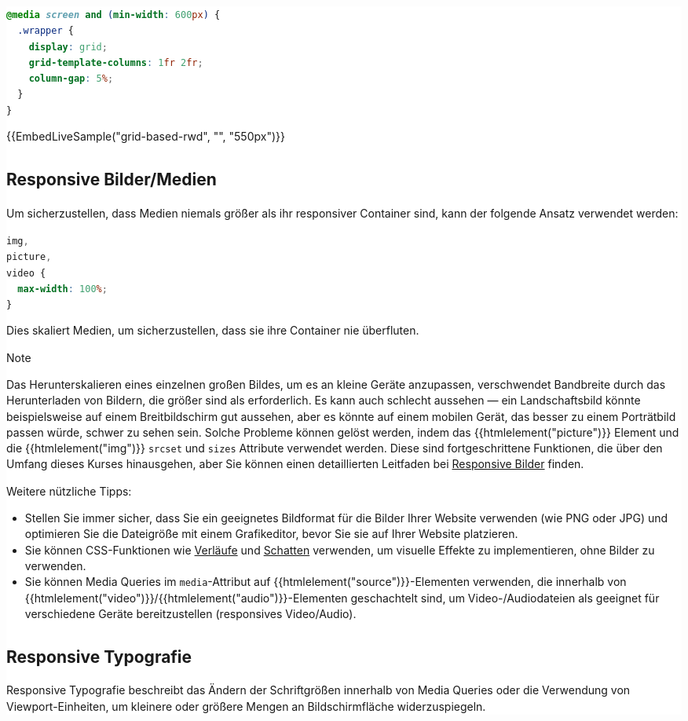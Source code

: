 ```css live-sample___grid-based-rwd
@media screen and (min-width: 600px) {
  .wrapper {
    display: grid;
    grid-template-columns: 1fr 2fr;
    column-gap: 5%;
  }
}
```

{{EmbedLiveSample("grid-based-rwd", "", "550px")}}

## Responsive Bilder/Medien

Um sicherzustellen, dass Medien niemals größer als ihr responsiver Container sind, kann der folgende Ansatz verwendet werden:

```css
img,
picture,
video {
  max-width: 100%;
}
```

Dies skaliert Medien, um sicherzustellen, dass sie ihre Container nie überfluten.

> [!NOTE]
> Das Herunterskalieren eines einzelnen großen Bildes, um es an kleine Geräte anzupassen, verschwendet Bandbreite durch das Herunterladen von Bildern, die größer sind als erforderlich. Es kann auch schlecht aussehen — ein Landschaftsbild könnte beispielsweise auf einem Breitbildschirm gut aussehen, aber es könnte auf einem mobilen Gerät, das besser zu einem Porträtbild passen würde, schwer zu sehen sein. Solche Probleme können gelöst werden, indem das {{htmlelement("picture")}} Element und die {{htmlelement("img")}} `srcset` und `sizes` Attribute verwendet werden. Diese sind fortgeschrittene Funktionen, die über den Umfang dieses Kurses hinausgehen, aber Sie können einen detaillierten Leitfaden bei [Responsive Bilder](/de/docs/Web/HTML/Guides/Responsive_images) finden.

Weitere nützliche Tipps:

- Stellen Sie immer sicher, dass Sie ein geeignetes Bildformat für die Bilder Ihrer Website verwenden (wie PNG oder JPG) und optimieren Sie die Dateigröße mit einem Grafikeditor, bevor Sie sie auf Ihrer Website platzieren.
- Sie können CSS-Funktionen wie [Verläufe](/de/docs/Web/CSS/CSS_images/Using_CSS_gradients) und [Schatten](/de/docs/Web/CSS/box-shadow) verwenden, um visuelle Effekte zu implementieren, ohne Bilder zu verwenden.
- Sie können Media Queries im `media`-Attribut auf {{htmlelement("source")}}-Elementen verwenden, die innerhalb von {{htmlelement("video")}}/{{htmlelement("audio")}}-Elementen geschachtelt sind, um Video-/Audiodateien als geeignet für verschiedene Geräte bereitzustellen (responsives Video/Audio).

## Responsive Typografie

Responsive Typografie beschreibt das Ändern der Schriftgrößen innerhalb von Media Queries oder die Verwendung von Viewport-Einheiten, um kleinere oder größere Mengen an Bildschirmfläche widerzuspiegeln.
